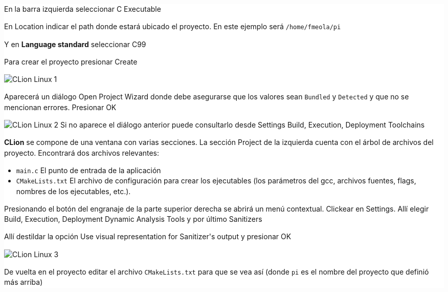 En la barra izquierda seleccionar 
<shortcut>C Executable</shortcut>

En 
<shortcut>Location</shortcut> 
indicar el path donde estará ubicado el proyecto. 
En este ejemplo será `/home/fmeola/pi`

Y en **Language standard** seleccionar 
<shortcut>C99</shortcut>

Para crear el proyecto presionar 
<shortcut>Create</shortcut>

<img src="clion-linux-1.png" alt="CLion Linux 1" width="600"/>

Aparecerá un diálogo 
<shortcut>Open Project Wizard</shortcut>
donde debe asegurarse que los valores sean `Bundled` y `Detected` 
y que no se mencionan errores.
Presionar
<shortcut>OK</shortcut>

<img src="clion-linux-2.png" alt="CLion Linux 2" width="600"/>

<tip>
Si no aparece el diálogo anterior puede consultarlo desde
<shortcut>Settings</shortcut>
<shortcut>Build, Execution, Deployment</shortcut>
<shortcut>Toolchains</shortcut>
</tip>

**CLion** se compone de una ventana con varias secciones. La sección 
<shortcut>Project</shortcut>
de la izquierda cuenta con el árbol de archivos del proyecto. Encontrará dos archivos relevantes:
- `main.c` El punto de entrada de la aplicación
- `CMakeLists.txt` El archivo de configuración para crear los ejecutables (los parámetros del gcc, archivos fuentes, flags, nombres de los ejecutables, etc.).

Presionando el botón del engranaje de la parte superior derecha se abrirá un menú contextual. Clickear en
<shortcut>Settings</shortcut>. Allí elegir
<shortcut>Build, Execution, Deployment</shortcut>
<shortcut>Dynamic Analysis Tools</shortcut> 
y por último
<shortcut>Sanitizers</shortcut>

Allí destildar la opción 
<shortcut>Use visual representation for Sanitizer's output</shortcut>
y presionar
<shortcut>OK</shortcut>

<img src="clion-linux-3.png" alt="CLion Linux 3" width="600"/>

De vuelta en el proyecto editar el archivo `CMakeLists.txt` para que se vea así (donde `pi` es el nombre
del proyecto que definió más arriba)
